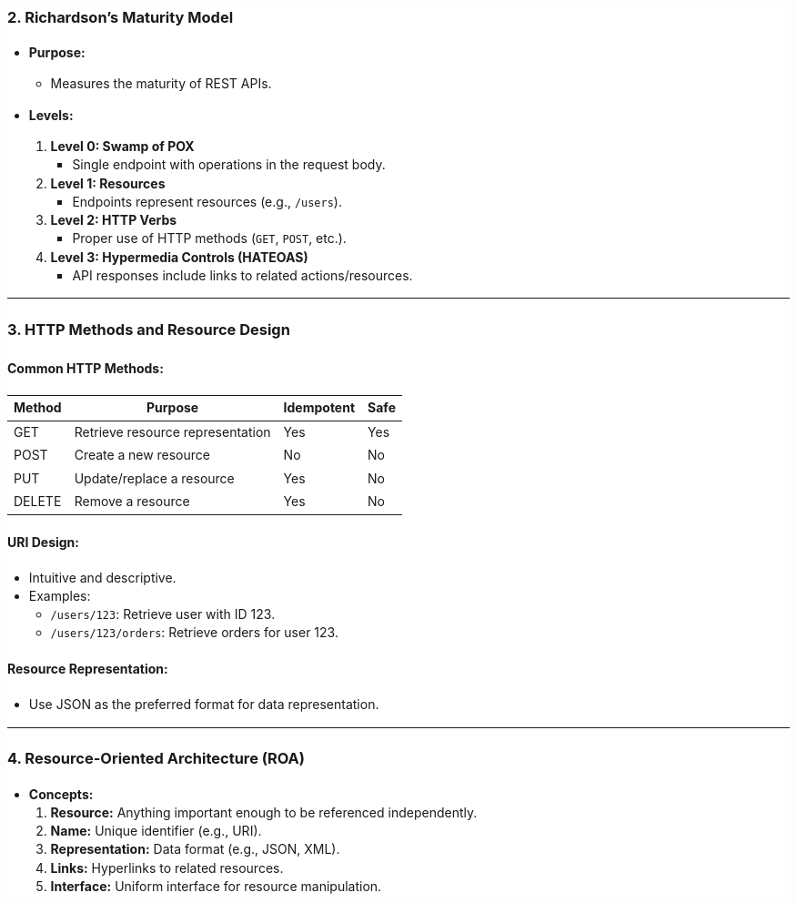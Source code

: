 
### **2. Richardson’s Maturity Model**

- **Purpose:**

  - Measures the maturity of REST APIs.

- **Levels:**
  1. **Level 0: Swamp of POX**
     - Single endpoint with operations in the request body.
  2. **Level 1: Resources**
     - Endpoints represent resources (e.g., `/users`).
  3. **Level 2: HTTP Verbs**
     - Proper use of HTTP methods (`GET`, `POST`, etc.).
  4. **Level 3: Hypermedia Controls (HATEOAS)**
     - API responses include links to related actions/resources.

---

### **3. HTTP Methods and Resource Design**

#### **Common HTTP Methods:**

| Method | Purpose                          | Idempotent | Safe |
| ------ | -------------------------------- | ---------- | ---- |
| GET    | Retrieve resource representation | Yes        | Yes  |
| POST   | Create a new resource            | No         | No   |
| PUT    | Update/replace a resource        | Yes        | No   |
| DELETE | Remove a resource                | Yes        | No   |

#### **URI Design:**

- Intuitive and descriptive.
- Examples:
  - `/users/123`: Retrieve user with ID 123.
  - `/users/123/orders`: Retrieve orders for user 123.

#### **Resource Representation:**

- Use JSON as the preferred format for data representation.

---

### **4. Resource-Oriented Architecture (ROA)**

- **Concepts:**
  1. **Resource:** Anything important enough to be referenced independently.
  2. **Name:** Unique identifier (e.g., URI).
  3. **Representation:** Data format (e.g., JSON, XML).
  4. **Links:** Hyperlinks to related resources.
  5. **Interface:** Uniform interface for resource manipulation.

